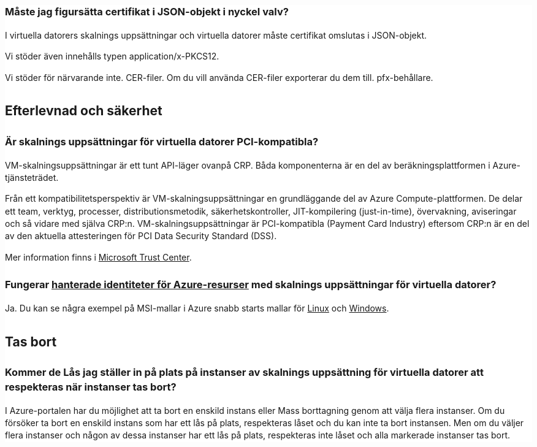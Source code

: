 ### <a name="do-i-have-to-wrap-certificates-in-json-objects-in-key-vaults"></a>Måste jag figursätta certifikat i JSON-objekt i nyckel valv?

I virtuella datorers skalnings uppsättningar och virtuella datorer måste certifikat omslutas i JSON-objekt.

Vi stöder även innehålls typen application/x-PKCS12.

Vi stöder för närvarande inte. CER-filer. Om du vill använda CER-filer exporterar du dem till. pfx-behållare.



## <a name="compliance-and-security"></a>Efterlevnad och säkerhet

### <a name="are-virtual-machine-scale-sets-pci-compliant"></a>Är skalnings uppsättningar för virtuella datorer PCI-kompatibla?

VM-skalningsuppsättningar är ett tunt API-läger ovanpå CRP. Båda komponenterna är en del av beräkningsplattformen i Azure-tjänsteträdet.

Från ett kompatibilitetsperspektiv är VM-skalningsuppsättningar en grundläggande del av Azure Compute-plattformen. De delar ett team, verktyg, processer, distributionsmetodik, säkerhetskontroller, JIT-kompilering (just-in-time), övervakning, aviseringar och så vidare med själva CRP:n. VM-skalningsuppsättningar är PCI-kompatibla (Payment Card Industry) eftersom CRP:n är en del av den aktuella attesteringen för PCI Data Security Standard (DSS).

Mer information finns i [Microsoft Trust Center](https://www.microsoft.com/TrustCenter/Compliance/PCI).

### <a name="does-managed-identities-for-azure-resources-work-with-virtual-machine-scale-sets"></a>Fungerar [hanterade identiteter för Azure-resurser](../active-directory/managed-identities-azure-resources/overview.md) med skalnings uppsättningar för virtuella datorer?

Ja. Du kan se några exempel på MSI-mallar i Azure snabb starts mallar för [Linux](https://github.com/Azure/azure-quickstart-templates/tree/master/201-vmss-msi) och [Windows](https://github.com/Azure/azure-quickstart-templates/tree/master/201-vmss-msi).

## <a name="deleting"></a>Tas bort

### <a name="will-the-locks-i-set-in-place-on-virtual-machine-scale-set-instances-be-respected-when-deleting-instances"></a>Kommer de Lås jag ställer in på plats på instanser av skalnings uppsättning för virtuella datorer att respekteras när instanser tas bort?

I Azure-portalen har du möjlighet att ta bort en enskild instans eller Mass borttagning genom att välja flera instanser. Om du försöker ta bort en enskild instans som har ett lås på plats, respekteras låset och du kan inte ta bort instansen. Men om du väljer flera instanser och någon av dessa instanser har ett lås på plats, respekteras inte låset och alla markerade instanser tas bort.

